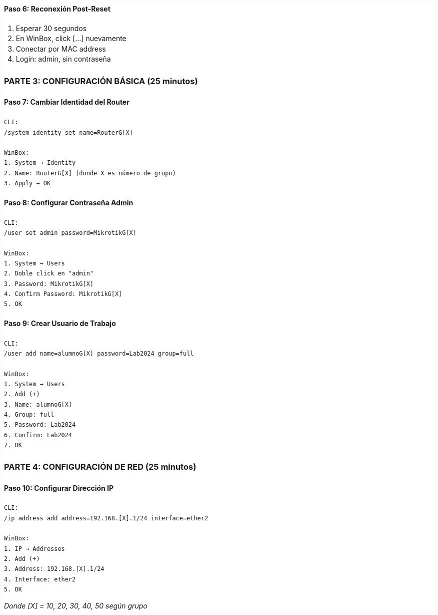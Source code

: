 #### Paso 6: Reconexión Post-Reset
1. Esperar 30 segundos
2. En WinBox, click [...] nuevamente
3. Conectar por MAC address
4. Login: admin, sin contraseña

### PARTE 3: CONFIGURACIÓN BÁSICA (25 minutos)

#### Paso 7: Cambiar Identidad del Router
```
CLI:
/system identity set name=RouterG[X]

WinBox:
1. System → Identity
2. Name: RouterG[X] (donde X es número de grupo)
3. Apply → OK
```

#### Paso 8: Configurar Contraseña Admin
```
CLI:
/user set admin password=MikrotikG[X]

WinBox:
1. System → Users
2. Doble click en "admin"
3. Password: MikrotikG[X]
4. Confirm Password: MikrotikG[X]
5. OK
```

#### Paso 9: Crear Usuario de Trabajo
```
CLI:
/user add name=alumnoG[X] password=Lab2024 group=full

WinBox:
1. System → Users
2. Add (+)
3. Name: alumnoG[X]
4. Group: full
5. Password: Lab2024
6. Confirm: Lab2024
7. OK
```

### PARTE 4: CONFIGURACIÓN DE RED (25 minutos)

#### Paso 10: Configurar Dirección IP
```
CLI:
/ip address add address=192.168.[X].1/24 interface=ether2

WinBox:
1. IP → Addresses
2. Add (+)
3. Address: 192.168.[X].1/24
4. Interface: ether2
5. OK
```
*Donde [X] = 10, 20, 30, 40, 50 según grupo*
